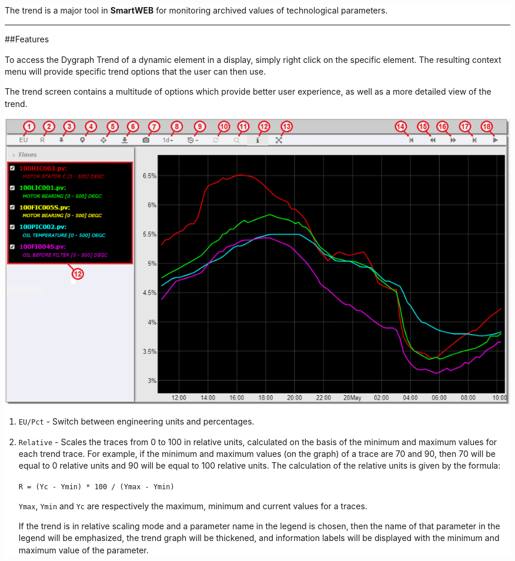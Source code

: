 #
The trend is a major tool in **SmartWEB** for monitoring archived values ​​of technological parameters.

---

##Features

To access the Dygraph Trend of a dynamic element in a display, simply right click on the specific element. The resulting context menu will provide specific trend options that the user can then use.

The trend screen contains a multitude of options which provide better user experience, as well as a more detailed view of the trend.

![](./media/dygraph-trend/1.png)

1. `EU/Pct` - Switch between engineering units and percentages.

2. `Relative` - Scales the traces from 0 to 100 in relative units, calculated on the basis of the minimum and maximum values ​​for each trend trace. For example, if the minimum and maximum values ​(on the graph) of a trace are 70 and 90, then 70 will be equal to 0 relative units and 90 will be equal to 100 relative units. The calculation of the relative units is given by the formula:

     ```
     R = (Yc - Ymin) * 100 / (Ymax - Ymin)  
     ```

     `Ymax`, `Ymin` and `Yc` are respectively the maximum, minimum and current values ​​for a traces.


     If the trend is in relative scaling mode and a parameter name in the legend is chosen, then the name of that parameter in the legend will be emphasized, the trend graph will be thickened, and information labels will be displayed with the minimum and maximum value of the parameter. 
